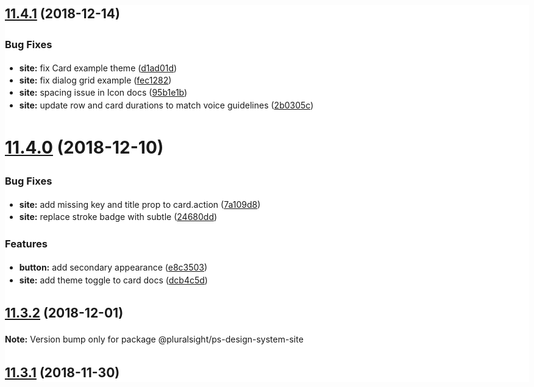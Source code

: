 

## [11.4.1](https://github.com/pluralsight/design-system/compare/@pluralsight/ps-design-system-site@11.4.0...@pluralsight/ps-design-system-site@11.4.1) (2018-12-14)


### Bug Fixes

* **site:** fix Card example theme ([d1ad01d](https://github.com/pluralsight/design-system/commit/d1ad01d))
* **site:** fix dialog grid example ([fec1282](https://github.com/pluralsight/design-system/commit/fec1282))
* **site:** spacing issue in Icon docs ([95b1e1b](https://github.com/pluralsight/design-system/commit/95b1e1b))
* **site:** update row and card durations to match voice guidelines ([2b0305c](https://github.com/pluralsight/design-system/commit/2b0305c))





# [11.4.0](https://github.com/pluralsight/design-system/compare/@pluralsight/ps-design-system-site@11.3.2...@pluralsight/ps-design-system-site@11.4.0) (2018-12-10)


### Bug Fixes

* **site:** add missing key and title prop to card.action ([7a109d8](https://github.com/pluralsight/design-system/commit/7a109d8))
* **site:** replace stroke badge with subtle ([24680dd](https://github.com/pluralsight/design-system/commit/24680dd))


### Features

* **button:** add secondary appearance ([e8c3503](https://github.com/pluralsight/design-system/commit/e8c3503))
* **site:** add theme toggle to card docs ([dcb4c5d](https://github.com/pluralsight/design-system/commit/dcb4c5d))





## [11.3.2](https://github.com/pluralsight/design-system/compare/@pluralsight/ps-design-system-site@11.3.1...@pluralsight/ps-design-system-site@11.3.2) (2018-12-01)

**Note:** Version bump only for package @pluralsight/ps-design-system-site





## [11.3.1](https://github.com/pluralsight/design-system/compare/@pluralsight/ps-design-system-site@11.3.0...@pluralsight/ps-design-system-site@11.3.1) (2018-11-30)
